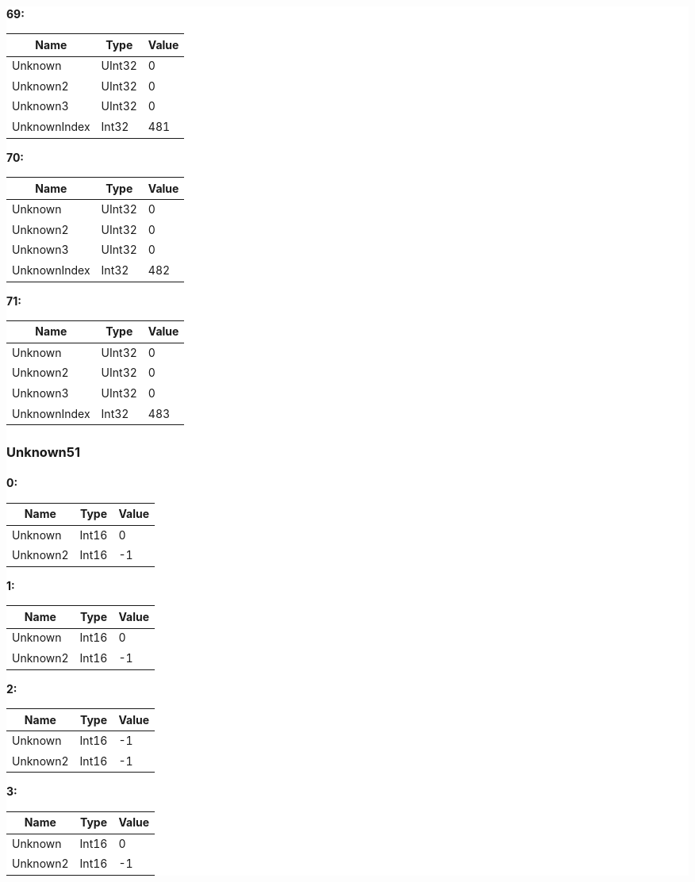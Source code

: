 
**69:**

Name	| Type	| Value
---	|---	|---	|
Unknown	|UInt32	|0
Unknown2	|UInt32	|0
Unknown3	|UInt32	|0
UnknownIndex	|Int32	|481


**70:**

Name	| Type	| Value
---	|---	|---	|
Unknown	|UInt32	|0
Unknown2	|UInt32	|0
Unknown3	|UInt32	|0
UnknownIndex	|Int32	|482


**71:**

Name	| Type	| Value
---	|---	|---	|
Unknown	|UInt32	|0
Unknown2	|UInt32	|0
Unknown3	|UInt32	|0
UnknownIndex	|Int32	|483


### Unknown51

**0:**

Name	| Type	| Value
---	|---	|---	|
Unknown	|Int16	|0
Unknown2	|Int16	|-1


**1:**

Name	| Type	| Value
---	|---	|---	|
Unknown	|Int16	|0
Unknown2	|Int16	|-1


**2:**

Name	| Type	| Value
---	|---	|---	|
Unknown	|Int16	|-1
Unknown2	|Int16	|-1


**3:**

Name	| Type	| Value
---	|---	|---	|
Unknown	|Int16	|0
Unknown2	|Int16	|-1
